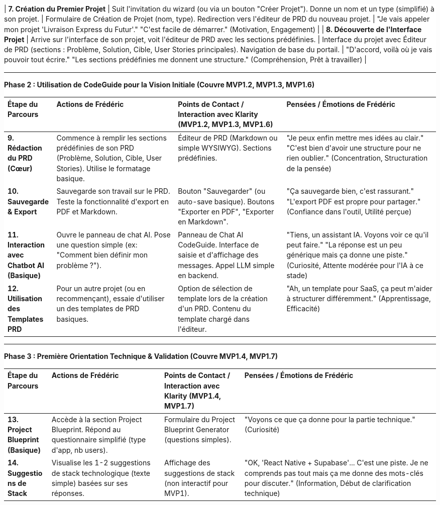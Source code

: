 | **7. Création du Premier Projet** | Suit l'invitation du wizard (ou via un bouton "Créer Projet"). Donne un nom et un type (simplifié) à son projet. | Formulaire de Création de Projet (nom, type). Redirection vers l'éditeur de PRD du nouveau projet.                                                             | "Je vais appeler mon projet 'Livraison Express du Futur'." "C'est facile de démarrer." (Motivation, Engagement)                                                 |
| **8. Découverte de l'Interface Projet** | Arrive sur l'interface de son projet, voit l'éditeur de PRD avec les sections prédéfinies.                        | Interface du projet avec Éditeur de PRD (sections : Problème, Solution, Cible, User Stories principales). Navigation de base du portail.                | "D'accord, voilà où je vais pouvoir tout écrire." "Les sections prédéfinies me donnent une structure." (Compréhension, Prêt à travailler)                   |

---

**Phase 2 : Utilisation de CodeGuide pour la Vision Initiale (Couvre MVP1.2, MVP1.3, MVP1.6)**

| Étape du Parcours        | Actions de Frédéric                                                                                                | Points de Contact / Interaction avec Klarity (MVP1.2, MVP1.3, MVP1.6)                                                                                      | Pensées / Émotions de Frédéric                                                                                                                                 |
| :----------------------- | :----------------------------------------------------------------------------------------------------------------- | :------------------------------------------------------------------------------------------------------------------------------------------------------- | :------------------------------------------------------------------------------------------------------------------------------------------------------------- |
| **9. Rédaction du PRD (Cœur)** | Commence à remplir les sections prédéfinies de son PRD (Problème, Solution, Cible, User Stories). Utilise le formatage basique. | Éditeur de PRD (Markdown ou simple WYSIWYG). Sections prédéfinies.                                                                                          | "Je peux enfin mettre mes idées au clair." "C'est bien d'avoir une structure pour ne rien oublier." (Concentration, Structuration de la pensée)             |
| **10. Sauvegarde & Export** | Sauvegarde son travail sur le PRD. Teste la fonctionnalité d'export en PDF et Markdown.                            | Bouton "Sauvegarder" (ou auto-save basique). Boutons "Exporter en PDF", "Exporter en Markdown".                                                            | "Ça sauvegarde bien, c'est rassurant." "L'export PDF est propre pour partager." (Confiance dans l'outil, Utilité perçue)                                   |
| **11. Interaction avec Chatbot AI (Basique)** | Ouvre le panneau de chat AI. Pose une question simple (ex: "Comment bien définir mon problème ?").               | Panneau de Chat AI CodeGuide. Interface de saisie et d'affichage des messages. Appel LLM simple en backend.                                             | "Tiens, un assistant IA. Voyons voir ce qu'il peut faire." "La réponse est un peu générique mais ça donne une piste." (Curiosité, Attente modérée pour l'IA à ce stade) |
| **12. Utilisation des Templates PRD** | Pour un autre projet (ou en recommençant), essaie d'utiliser un des templates de PRD basiques.                 | Option de sélection de template lors de la création d'un PRD. Contenu du template chargé dans l'éditeur.                                                   | "Ah, un template pour SaaS, ça peut m'aider à structurer différemment." (Apprentissage, Efficacité)                                                            |

---

**Phase 3 : Première Orientation Technique & Validation (Couvre MVP1.4, MVP1.7)**

| Étape du Parcours        | Actions de Frédéric                                                                                                | Points de Contact / Interaction avec Klarity (MVP1.4, MVP1.7)                                                                                              | Pensées / Émotions de Frédéric                                                                                                                                 |
| :----------------------- | :----------------------------------------------------------------------------------------------------------------- | :--------------------------------------------------------------------------------------------------------------------------------------------------------- | :------------------------------------------------------------------------------------------------------------------------------------------------------------- |
| **13. Project Blueprint (Basique)** | Accède à la section Project Blueprint. Répond au questionnaire simplifié (type d'app, nb users).                    | Formulaire du Project Blueprint Generator (questions simples).                                                                                               | "Voyons ce que ça donne pour la partie technique." (Curiosité)                                                                                                   |
| **14. Suggestions de Stack**| Visualise les 1-2 suggestions de stack technologique (texte simple) basées sur ses réponses.                           | Affichage des suggestions de stack (non interactif pour MVP1).                                                                                               | "OK, 'React Native + Supabase'... C'est une piste. Je ne comprends pas tout mais ça me donne des mots-clés pour discuter." (Information, Début de clarification technique) |